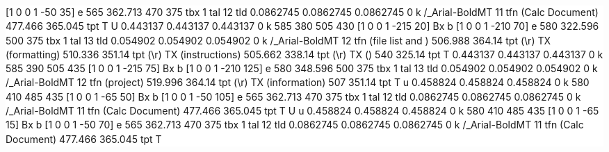 [1 0 0 1 -50 35] e
565 362.713 470 375 tbx
1 tal
12 tld
0.0862745 0.0862745 0.0862745 0 k
/_Arial-BoldMT 11 tfn
(Calc Document) 477.466 365.045 tpt
T
U
0.443137 0.443137 0.443137 0 k
585 380 505 430 [1 0 0 1 -215 20] Bx
b
[1 0 0 1 -210 70] e
580 322.596 500 375 tbx
1 tal
13 tld
0.054902 0.054902 0.054902 0 k
/_Arial-BoldMT 12 tfn
(file list and ) 506.988 364.14 tpt
(\r) TX
(formatting) 510.336 351.14 tpt
(\r) TX
(instructions) 505.662 338.14 tpt
(\r) TX
() 540 325.14 tpt
T
0.443137 0.443137 0.443137 0 k
585 390 505 435 [1 0 0 1 -215 75] Bx
b
[1 0 0 1 -210 125] e
580 348.596 500 375 tbx
1 tal
13 tld
0.054902 0.054902 0.054902 0 k
/_Arial-BoldMT 12 tfn
(project) 519.996 364.14 tpt
(\r) TX
(information) 507 351.14 tpt
T
u
0.458824 0.458824 0.458824 0 k
580 410 485 435 [1 0 0 1 -65 50] Bx
b
[1 0 0 1 -50 105] e
565 362.713 470 375 tbx
1 tal
12 tld
0.0862745 0.0862745 0.0862745 0 k
/_Arial-BoldMT 11 tfn
(Calc Document) 477.466 365.045 tpt
T
U
u
0.458824 0.458824 0.458824 0 k
580 410 485 435 [1 0 0 1 -65 15] Bx
b
[1 0 0 1 -50 70] e
565 362.713 470 375 tbx
1 tal
12 tld
0.0862745 0.0862745 0.0862745 0 k
/_Arial-BoldMT 11 tfn
(Calc Document) 477.466 365.045 tpt
T